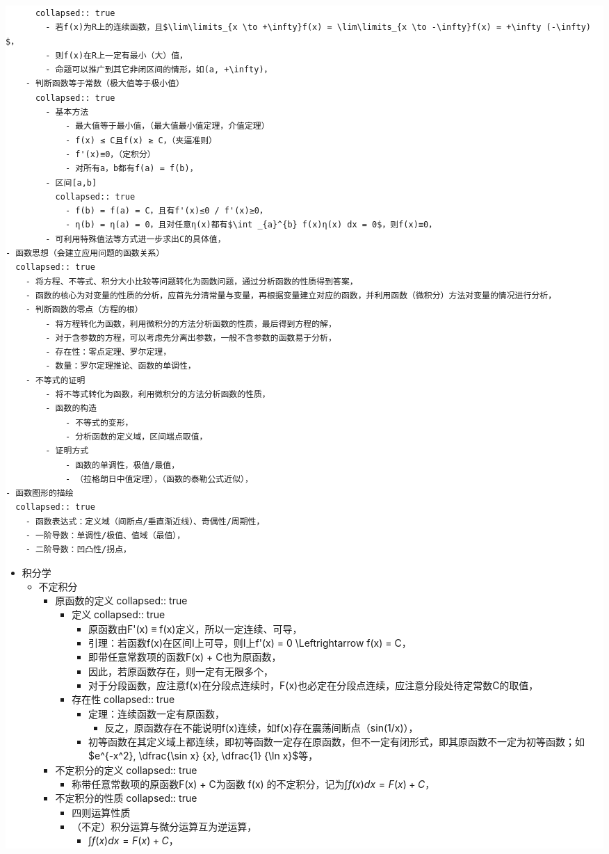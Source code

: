 		  collapsed:: true
			- 若f(x)为R上的连续函数，且$\lim\limits_{x \to +\infty}f(x) = \lim\limits_{x \to -\infty}f(x) = +\infty (-\infty)$，
			- 则f(x)在R上一定有最小（大）值，
			- 命题可以推广到其它非闭区间的情形，如(a, +\infty)，
		- 判断函数等于常数（极大值等于极小值）
		  collapsed:: true
			- 基本方法
				- 最大值等于最小值，（最大值最小值定理，介值定理）
				- f(x) ≤ C且f(x) ≥ C，（夹逼准则）
				- f'(x)≡0，（定积分）
				- 对所有a，b都有f(a) = f(b)，
			- 区间[a,b]
			  collapsed:: true
				- f(b) = f(a) = C，且有f'(x)≤0 / f'(x)≥0，
				- η(b) = η(a) = 0，且对任意η(x)都有$\int _{a}^{b} f(x)η(x) dx = 0$，则f(x)≡0，
			- 可利用特殊值法等方式进一步求出C的具体值，
	- 函数思想（会建立应用问题的函数关系）
	  collapsed:: true
		- 将方程、不等式、积分大小比较等问题转化为函数问题，通过分析函数的性质得到答案，
		- 函数的核心为对变量的性质的分析，应首先分清常量与变量，再根据变量建立对应的函数，并利用函数（微积分）方法对变量的情况进行分析，
		- 判断函数的零点（方程的根）
			- 将方程转化为函数，利用微积分的方法分析函数的性质，最后得到方程的解，
			- 对于含参数的方程，可以考虑先分离出参数，一般不含参数的函数易于分析，
			- 存在性：零点定理、罗尔定理，
			- 数量：罗尔定理推论、函数的单调性，
		- 不等式的证明
			- 将不等式转化为函数，利用微积分的方法分析函数的性质，
			- 函数的构造
				- 不等式的变形，
				- 分析函数的定义域，区间端点取值，
			- 证明方式
				- 函数的单调性，极值/最值，
				- （拉格朗日中值定理），（函数的泰勒公式近似），
	- 函数图形的描绘
	  collapsed:: true
		- 函数表达式：定义域（间断点/垂直渐近线）、奇偶性/周期性，
		- 一阶导数：单调性/极值、值域（最值），
		- 二阶导数：凹凸性/拐点，
- 积分学
	- 不定积分
		- 原函数的定义
		  collapsed:: true
			- 定义
			  collapsed:: true
				- 原函数由F'(x) ≡ f(x)定义，所以一定连续、可导，
				- 引理：若函数f(x)在区间I上可导，则I上f'(x) = 0  \Leftrightarrow f(x) = C，
				- 即带任意常数项的函数F(x) + C也为原函数，
				- 因此，若原函数存在，则一定有无限多个，
				- 对于分段函数，应注意f(x)在分段点连续时，F(x)也必定在分段点连续，应注意分段处待定常数C的取值，
			- 存在性
			  collapsed:: true
				- 定理：连续函数一定有原函数，
					- 反之，原函数存在不能说明f(x)连续，如f(x)存在震荡间断点（sin(1/x)），
				- 初等函数在其定义域上都连续，即初等函数一定存在原函数，但不一定有闭形式，即其原函数不一定为初等函数；如$e^{-x^2}, \dfrac{\sin x} {x}, \dfrac{1} {\ln x}$等，
		- 不定积分的定义
		  collapsed:: true
			- 称带任意常数项的原函数F(x) + C为函数 f(x) 的不定积分，记为$\int f(x) dx = F(x) + C$，
		- 不定积分的性质
		  collapsed:: true
			- 四则运算性质
			- （不定）积分运算与微分运算互为逆运算，
				- $\int f(x)dx = F(x) + C$，